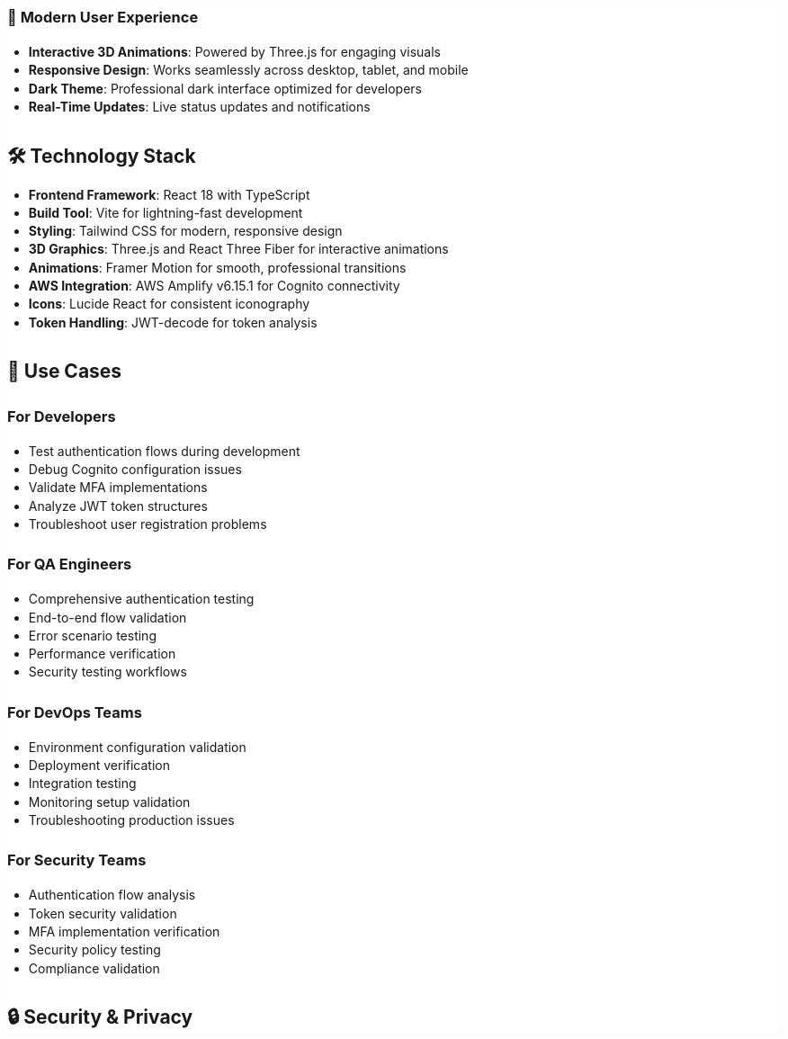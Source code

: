 ### 🎨 **Modern User Experience**
- **Interactive 3D Animations**: Powered by Three.js for engaging visuals
- **Responsive Design**: Works seamlessly across desktop, tablet, and mobile
- **Dark Theme**: Professional dark interface optimized for developers
- **Real-Time Updates**: Live status updates and notifications

## 🛠️ Technology Stack

- **Frontend Framework**: React 18 with TypeScript
- **Build Tool**: Vite for lightning-fast development
- **Styling**: Tailwind CSS for modern, responsive design
- **3D Graphics**: Three.js and React Three Fiber for interactive animations
- **Animations**: Framer Motion for smooth, professional transitions
- **AWS Integration**: AWS Amplify v6.15.1 for Cognito connectivity
- **Icons**: Lucide React for consistent iconography
- **Token Handling**: JWT-decode for token analysis

## 🎯 Use Cases

### **For Developers**
- Test authentication flows during development
- Debug Cognito configuration issues
- Validate MFA implementations
- Analyze JWT token structures
- Troubleshoot user registration problems

### **For QA Engineers**
- Comprehensive authentication testing
- End-to-end flow validation
- Error scenario testing
- Performance verification
- Security testing workflows

### **For DevOps Teams**
- Environment configuration validation
- Deployment verification
- Integration testing
- Monitoring setup validation
- Troubleshooting production issues

### **For Security Teams**
- Authentication flow analysis
- Token security validation
- MFA implementation verification
- Security policy testing
- Compliance validation

## 🔒 Security & Privacy
